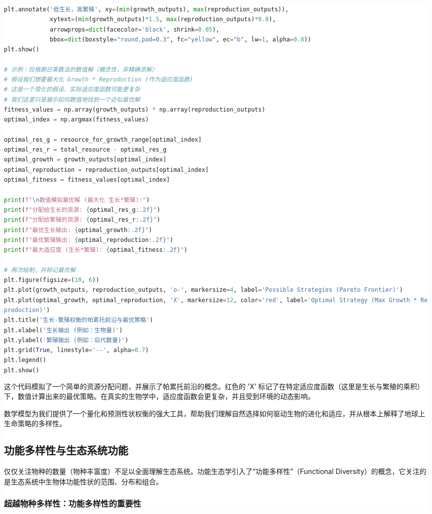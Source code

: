 ```python
plt.annotate('低生长，高繁殖', xy=(min(growth_outputs), max(reproduction_outputs)), 
             xytext=(min(growth_outputs)*1.5, max(reproduction_outputs)*0.8),
             arrowprops=dict(facecolor='black', shrink=0.05),
             bbox=dict(boxstyle="round,pad=0.3", fc="yellow", ec="b", lw=1, alpha=0.8))
plt.show()

# 示例：拉格朗日乘数法的数值解（概念性，非精确求解）
# 假设我们想要最大化 Growth * Reproduction (作为适应度函数)
# 这是一个简化的假设，实际适应度函数可能更复杂
# 我们这里只是展示如何数值地找到一个近似最优解
fitness_values = np.array(growth_outputs) * np.array(reproduction_outputs)
optimal_index = np.argmax(fitness_values)

optimal_res_g = resource_for_growth_range[optimal_index]
optimal_res_r = total_resource - optimal_res_g
optimal_growth = growth_outputs[optimal_index]
optimal_reproduction = reproduction_outputs[optimal_index]
optimal_fitness = fitness_values[optimal_index]

print(f"\n数值模拟最优解 (最大化 生长*繁殖):")
print(f"分配给生长的资源: {optimal_res_g:.2f}")
print(f"分配给繁殖的资源: {optimal_res_r:.2f}")
print(f"最优生长输出: {optimal_growth:.2f}")
print(f"最优繁殖输出: {optimal_reproduction:.2f}")
print(f"最大适应度 (生长*繁殖): {optimal_fitness:.2f}")

# 再次绘制，并标记最优解
plt.figure(figsize=(10, 6))
plt.plot(growth_outputs, reproduction_outputs, 'o-', markersize=4, label='Possible Strategies (Pareto Frontier)')
plt.plot(optimal_growth, optimal_reproduction, 'X', markersize=12, color='red', label='Optimal Strategy (Max Growth * Reproduction)')
plt.title('生长-繁殖权衡的帕累托前沿与最优策略')
plt.xlabel('生长输出 (例如：生物量)')
plt.ylabel('繁殖输出 (例如：后代数量)')
plt.grid(True, linestyle='--', alpha=0.7)
plt.legend()
plt.show()
```

这个代码模拟了一个简单的资源分配问题，并展示了帕累托前沿的概念。红色的 'X' 标记了在特定适应度函数（这里是生长与繁殖的乘积）下，数值计算出来的最优策略。在真实的生物学中，适应度函数会更复杂，并且受到环境的动态影响。

数学模型为我们提供了一个量化和预测性状权衡的强大工具，帮助我们理解自然选择如何驱动生物的进化和适应，并从根本上解释了地球上生命策略的多样性。

## 功能多样性与生态系统功能

仅仅关注物种的数量（物种丰富度）不足以全面理解生态系统。功能生态学引入了“功能多样性”（Functional Diversity）的概念，它关注的是生态系统中生物体功能性状的范围、分布和组合。

### 超越物种多样性：功能多样性的重要性
